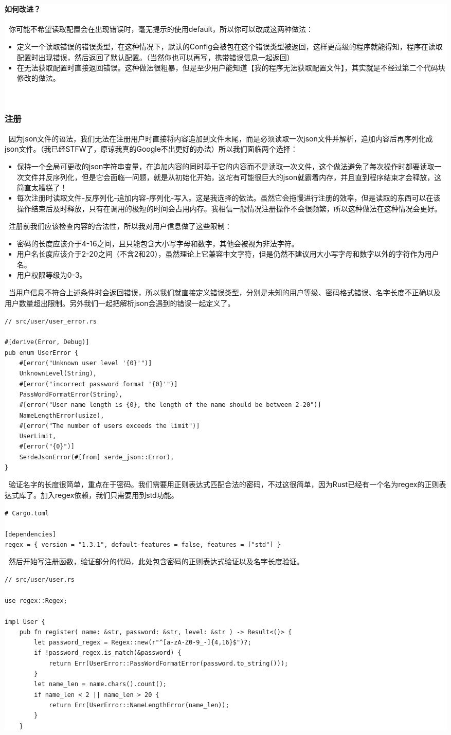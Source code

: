#### 如何改进？
&nbsp;&nbsp;你可能不希望读取配置会在出现错误时，毫无提示的使用default，所以你可以改成这两种做法：
+ 定义一个读取错误的错误类型，在这种情况下，默认的Config会被包在这个错误类型被返回，这样更高级的程序就能得知，程序在读取配置时出现错误，然后返回了默认配置。（当然你也可以再写，携带错误信息一起返回）
+ 在无法获取配置时直接返回错误。这种做法很粗暴，但是至少用户能知道【我的程序无法获取配置文件】，其实就是不经过第二个代码块修改的做法。

<br>

### 注册
&nbsp;&nbsp;因为json文件的语法，我们无法在注册用户时直接将内容追加到文件末尾，而是必须读取一次json文件并解析，追加内容后再序列化成json文件。（我已经STFW了，原谅我真的Google不出更好的办法）所以我们面临两个选择：
+ 保持一个全局可更改的json字符串变量，在追加内容的同时基于它的内容而不是读取一次文件，这个做法避免了每次操作时都要读取一次文件并反序列化，但是它会面临一问题，就是从初始化开始，这坨有可能很巨大的json就霸着内存，并且直到程序结束才会释放，这简直太糟糕了！
+ 每次注册时读取文件-反序列化-追加内容-序列化-写入。这是我选择的做法。虽然它会拖慢进行注册的效率，但是读取的东西可以在该操作结束后及时释放，只有在调用的极短的时间会占用内存。我相信一般情况注册操作不会很频繁，所以这种做法在这种情况会更好。

&nbsp;&nbsp;注册前我们应该检查内容的合法性，所以我对用户信息做了这些限制：
+ 密码的长度应该介于4-16之间，且只能包含大小写字母和数字，其他会被视为非法字符。
+ 用户名长度应该介于2-20之间（不含2和20），虽然理论上它兼容中文字符，但是仍然不建议用大小写字母和数字以外的字符作为用户名。
+ 用户权限等级为0-3。

&nbsp;&nbsp;当用户信息不符合上述条件时会返回错误，所以我们就直接定义错误类型，分别是未知的用户等级、密码格式错误、名字长度不正确以及用户数量超出限制。另外我们一起把解析json会遇到的错误一起定义了。
```
// src/user/user_error.rs

#[derive(Error, Debug)]
pub enum UserError {
    #[error("Unknown user level '{0}'")]
    UnknownLevel(String),
    #[error("incorrect password format '{0}'")]
    PassWordFormatError(String),
    #[error("User name length is {0}, the length of the name should be between 2-20")]
    NameLengthError(usize),
    #[error("The number of users exceeds the limit")]
    UserLimit,
    #[error("{0}")]
    SerdeJsonError(#[from] serde_json::Error),
}
```
  
&nbsp;&nbsp;验证名字的长度很简单，重点在于密码。我们需要用正则表达式匹配合法的密码，不过这很简单，因为Rust已经有一个名为regex的正则表达式库了。加入regex依赖，我们只需要用到std功能。
```
# Cargo.toml

[dependencies]
regex = { version = "1.3.1", default-features = false, features = ["std"] }
```
&nbsp;&nbsp;然后开始写注册函数，验证部分的代码，此处包含密码的正则表达式验证以及名字长度验证。
```
// src/user/user.rs

use regex::Regex;

impl User {
    pub fn register( name: &str, password: &str, level: &str ) -> Result<()> {
        let password_regex = Regex::new(r"^[a-zA-Z0-9_-]{4,16}$")?;
        if !password_regex.is_match(&password) {
            return Err(UserError::PassWordFormatError(password.to_string()));
        }
        let name_len = name.chars().count();
        if name_len < 2 || name_len > 20 {
            return Err(UserError::NameLengthError(name_len));
        }
    }
```